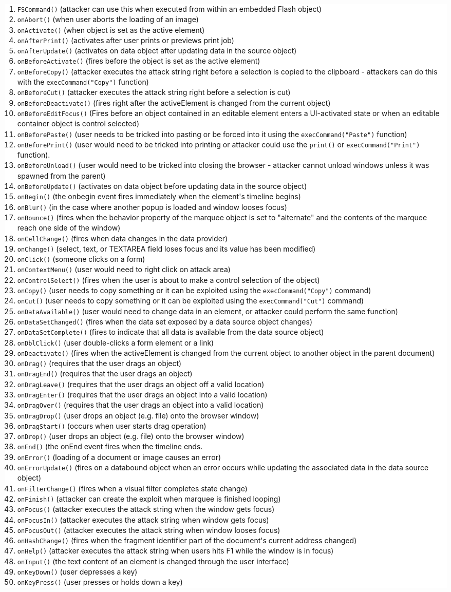 1. `FSCommand()` (attacker can use this when executed from within an embedded Flash object)
2. `onAbort()` (when user aborts the loading of an image)
3. `onActivate()` (when object is set as the active element)
4. `onAfterPrint()` (activates after user prints or previews print job)
5. `onAfterUpdate()` (activates on data object after updating data in the source object)
6. `onBeforeActivate()` (fires before the object is set as the active element)
7. `onBeforeCopy()` (attacker executes the attack string right before a selection is copied to the clipboard - attackers can do this with the `execCommand("Copy")` function)
8. `onBeforeCut()` (attacker executes the attack string right before a selection is cut)
9. `onBeforeDeactivate()` (fires right after the activeElement is changed from the current object)
10. `onBeforeEditFocus()` (Fires before an object contained in an editable element enters a UI-activated state or when an editable container object is control selected)
11. `onBeforePaste()` (user needs to be tricked into pasting or be forced into it using the `execCommand("Paste")` function)
12. `onBeforePrint()` (user would need to be tricked into printing or attacker could use the `print()` or `execCommand("Print")` function).
13. `onBeforeUnload()` (user would need to be tricked into closing the browser - attacker cannot unload windows unless it was spawned from the parent)
14. `onBeforeUpdate()` (activates on data object before updating data in the source object)
15. `onBegin()` (the onbegin event fires immediately when the element's timeline begins)
16. `onBlur()` (in the case where another popup is loaded and window looses focus)
17. `onBounce()` (fires when the behavior property of the marquee object is set to "alternate" and the contents of the marquee reach one side of the window)
18. `onCellChange()` (fires when data changes in the data provider)
19. `onChange()` (select, text, or TEXTAREA field loses focus and its value has been modified)
20. `onClick()` (someone clicks on a form)
21. `onContextMenu()` (user would need to right click on attack area)
22. `onControlSelect()` (fires when the user is about to make a control selection of the object)
23. `onCopy()` (user needs to copy something or it can be exploited using the `execCommand("Copy")` command)
24. `onCut()` (user needs to copy something or it can be exploited using the `execCommand("Cut")` command)
25. `onDataAvailable()` (user would need to change data in an element, or attacker could perform the same function)
26. `onDataSetChanged()` (fires when the data set exposed by a data source object changes)
27. `onDataSetComplete()` (fires to indicate that all data is available from the data source object)
28. `onDblClick()` (user double-clicks a form element or a link)
29. `onDeactivate()` (fires when the activeElement is changed from the current object to another object in the parent document)
30. `onDrag()` (requires that the user drags an object)
31. `onDragEnd()` (requires that the user drags an object)
32. `onDragLeave()` (requires that the user drags an object off a valid location)
33. `onDragEnter()` (requires that the user drags an object into a valid location)
34. `onDragOver()` (requires that the user drags an object into a valid location)
35. `onDragDrop()` (user drops an object (e.g. file) onto the browser window)
36. `onDragStart()` (occurs when user starts drag operation)
37. `onDrop()` (user drops an object (e.g. file) onto the browser window)
38. `onEnd()` (the onEnd event fires when the timeline ends.
39. `onError()` (loading of a document or image causes an error)
40. `onErrorUpdate()` (fires on a databound object when an error occurs while updating the associated data in the data source object)
41. `onFilterChange()` (fires when a visual filter completes state change)
42. `onFinish()` (attacker can create the exploit when marquee is finished looping)
43. `onFocus()` (attacker executes the attack string when the window gets focus)
44. `onFocusIn()` (attacker executes the attack string when window gets focus)
45. `onFocusOut()` (attacker executes the attack string when window looses focus)
46. `onHashChange()` (fires when the fragment identifier part of the document's current address changed)
47. `onHelp()` (attacker executes the attack string when users hits F1 while the window is in focus)
48. `onInput()` (the text content of an element is changed through the user interface)
49. `onKeyDown()` (user depresses a key)
50. `onKeyPress()` (user presses or holds down a key)